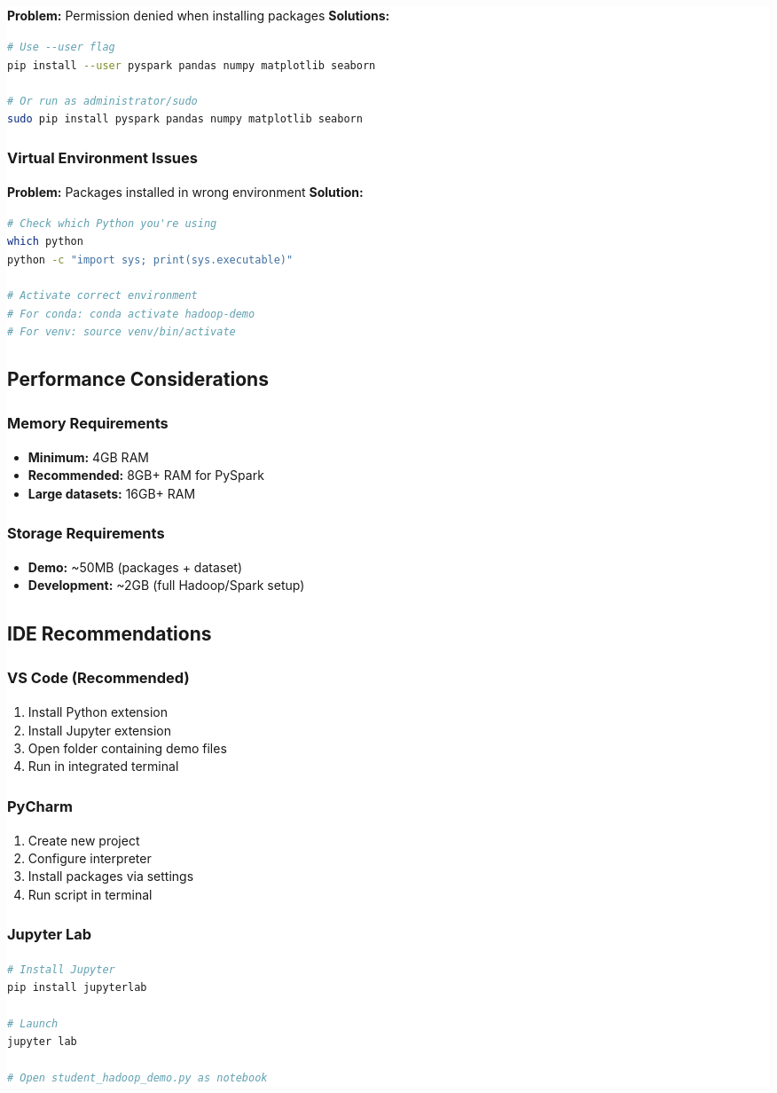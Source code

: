 **Problem:** Permission denied when installing packages
**Solutions:**
```bash
# Use --user flag
pip install --user pyspark pandas numpy matplotlib seaborn

# Or run as administrator/sudo
sudo pip install pyspark pandas numpy matplotlib seaborn
```

### Virtual Environment Issues

**Problem:** Packages installed in wrong environment
**Solution:**
```bash
# Check which Python you're using
which python
python -c "import sys; print(sys.executable)"

# Activate correct environment
# For conda: conda activate hadoop-demo
# For venv: source venv/bin/activate
```

## Performance Considerations

### Memory Requirements
- **Minimum:** 4GB RAM
- **Recommended:** 8GB+ RAM for PySpark
- **Large datasets:** 16GB+ RAM

### Storage Requirements
- **Demo:** ~50MB (packages + dataset)
- **Development:** ~2GB (full Hadoop/Spark setup)

## IDE Recommendations

### VS Code (Recommended)
1. Install Python extension
2. Install Jupyter extension
3. Open folder containing demo files
4. Run in integrated terminal

### PyCharm
1. Create new project
2. Configure interpreter
3. Install packages via settings
4. Run script in terminal

### Jupyter Lab
```bash
# Install Jupyter
pip install jupyterlab

# Launch
jupyter lab

# Open student_hadoop_demo.py as notebook
```
